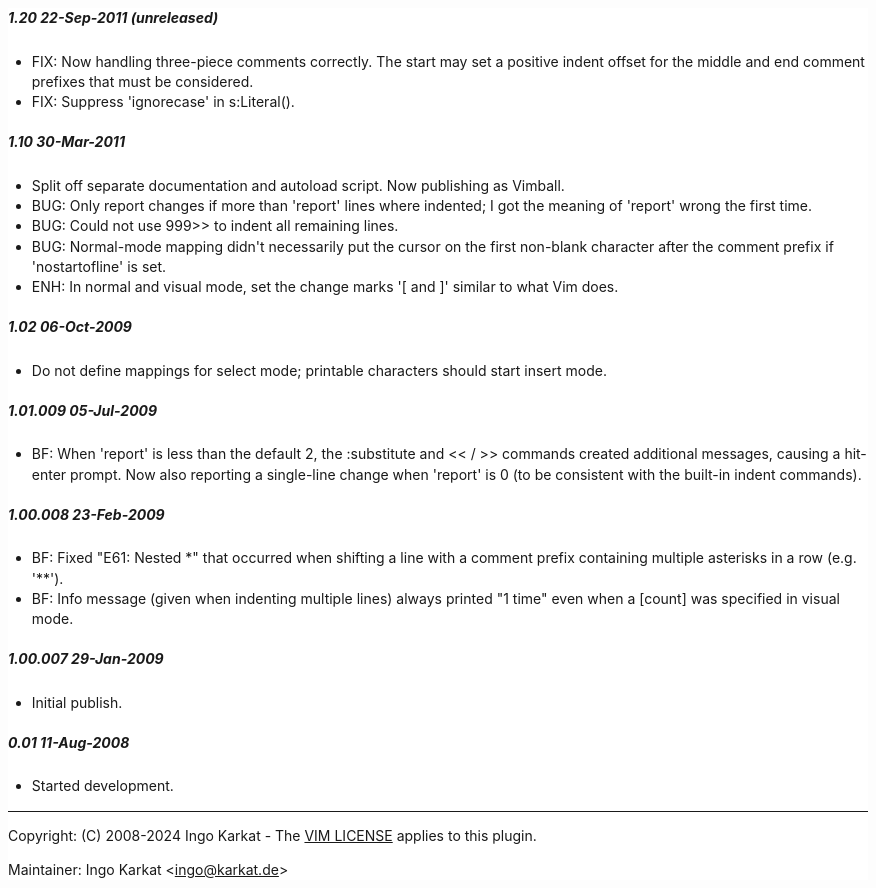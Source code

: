 ##### 1.20    22-Sep-2011 (unreleased)
- FIX: Now handling three-piece comments correctly. The start may set a
  positive indent offset for the middle and end comment prefixes that must be
  considered.
- FIX: Suppress 'ignorecase' in s:Literal().

##### 1.10    30-Mar-2011
- Split off separate documentation and autoload script. Now publishing as
  Vimball.
- BUG: Only report changes if more than 'report' lines where indented; I got
  the meaning of 'report' wrong the first time.
- BUG: Could not use 999&gt;&gt; to indent all remaining lines.
- BUG: Normal-mode mapping didn't necessarily put the cursor on the first
  non-blank character after the comment prefix if 'nostartofline' is set.
- ENH: In normal and visual mode, set the change marks '[ and ]' similar to
  what Vim does.

##### 1.02    06-Oct-2009
- Do not define mappings for select mode; printable characters should start
insert mode.

##### 1.01.009    05-Jul-2009
- BF: When 'report' is less than the default 2, the :substitute and &lt;&lt; / &gt;&gt;
commands created additional messages, causing a hit-enter prompt.  Now also
reporting a single-line change when 'report' is 0 (to be consistent with the
built-in indent commands).

##### 1.00.008    23-Feb-2009
- BF: Fixed "E61: Nested \*" that occurred when shifting a line with a comment
  prefix containing multiple asterisks in a row (e.g. '\*\*').
- BF: Info message (given when indenting multiple lines) always printed "1
  time" even when a [count] was specified in visual mode.

##### 1.00.007    29-Jan-2009
- Initial publish.

##### 0.01    11-Aug-2008
- Started development.

------------------------------------------------------------------------------
Copyright: (C) 2008-2024 Ingo Karkat -
The [VIM LICENSE](http://vimdoc.sourceforge.net/htmldoc/uganda.html#license) applies to this plugin.

Maintainer:     Ingo Karkat &lt;ingo@karkat.de&gt;

